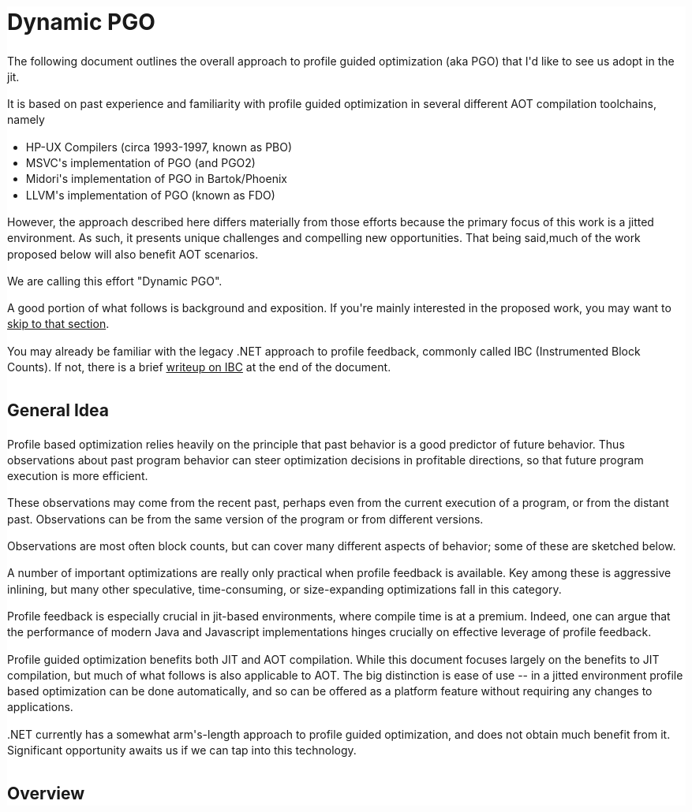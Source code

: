 # Dynamic PGO

The following document outlines the overall approach to profile guided optimization (aka PGO) that I'd like to see us adopt in the jit.

It is based on past experience and familiarity with profile guided optimization in several different AOT compilation toolchains, namely
* HP-UX Compilers (circa 1993-1997, known as PBO)
* MSVC's implementation of PGO (and PGO2)
* Midori's implementation of PGO in Bartok/Phoenix
* LLVM's implementation of PGO (known as FDO)

However, the approach described here differs materially from those efforts because the primary focus of this work is a jitted environment. As such, it presents unique challenges and compelling new opportunities. That being said,much of the work proposed below will also benefit AOT scenarios.

We are calling this effort "Dynamic PGO".

A good portion of what follows is background and exposition. If you're mainly interested in the proposed work, you may want to [skip to that section](#ProposedWork).

You may already be familiar with the legacy .NET approach to profile feedback, commonly called IBC (Instrumented Block Counts). If not, there is a brief [writeup on IBC](#IBC) at the end of the document.

## General Idea

Profile based optimization relies heavily on the principle that past behavior is a good predictor of future behavior. Thus observations about past program behavior can steer optimization decisions in profitable directions, so that future program execution is more efficient. 

These observations may come from the recent past, perhaps even from the current execution of a program, or from the distant past. Observations can be from the same version of the program or from different versions.

Observations are most often block counts, but can cover many different aspects of behavior; some of these are sketched below.

A number of important optimizations are really only practical when profile feedback is available. Key among these is aggressive inlining, but many other speculative, time-consuming, or size-expanding optimizations fall in this category.

Profile feedback is especially crucial in jit-based environments, where compile time is at a premium. Indeed, one can argue that the performance of modern Java and Javascript implementations hinges crucially on effective leverage of profile feedback.

Profile guided optimization benefits both JIT and AOT compilation. While this document focuses largely on the benefits to JIT compilation, but much of what follows is also applicable to AOT. The big distinction is ease of use -- in a jitted environment profile based optimization can be done automatically, and so can be offered as a platform feature without requiring any changes to applications.

.NET currently has a somewhat arm's-length approach to profile guided optimization, and does not obtain much benefit from it. Significant opportunity awaits us if we can tap into this technology.

## Overview
